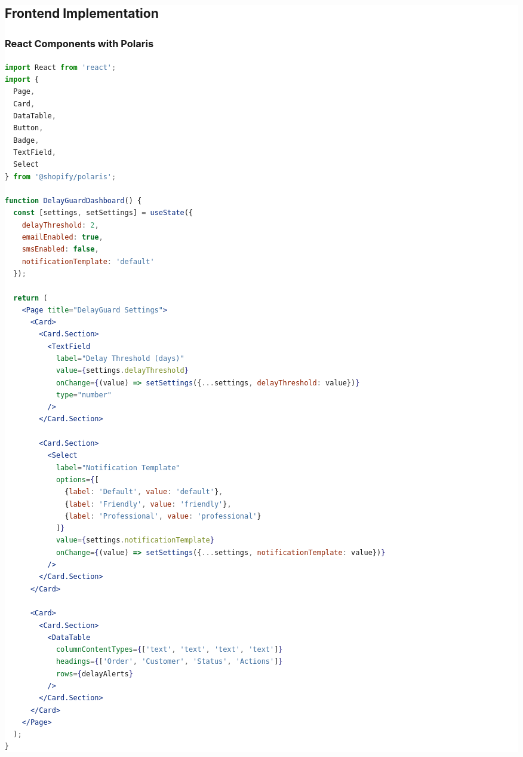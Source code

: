 ## Frontend Implementation

### React Components with Polaris
```jsx
import React from 'react';
import {
  Page,
  Card,
  DataTable,
  Button,
  Badge,
  TextField,
  Select
} from '@shopify/polaris';

function DelayGuardDashboard() {
  const [settings, setSettings] = useState({
    delayThreshold: 2,
    emailEnabled: true,
    smsEnabled: false,
    notificationTemplate: 'default'
  });

  return (
    <Page title="DelayGuard Settings">
      <Card>
        <Card.Section>
          <TextField
            label="Delay Threshold (days)"
            value={settings.delayThreshold}
            onChange={(value) => setSettings({...settings, delayThreshold: value})}
            type="number"
          />
        </Card.Section>
        
        <Card.Section>
          <Select
            label="Notification Template"
            options={[
              {label: 'Default', value: 'default'},
              {label: 'Friendly', value: 'friendly'},
              {label: 'Professional', value: 'professional'}
            ]}
            value={settings.notificationTemplate}
            onChange={(value) => setSettings({...settings, notificationTemplate: value})}
          />
        </Card.Section>
      </Card>
      
      <Card>
        <Card.Section>
          <DataTable
            columnContentTypes={['text', 'text', 'text', 'text']}
            headings={['Order', 'Customer', 'Status', 'Actions']}
            rows={delayAlerts}
          />
        </Card.Section>
      </Card>
    </Page>
  );
}
```
